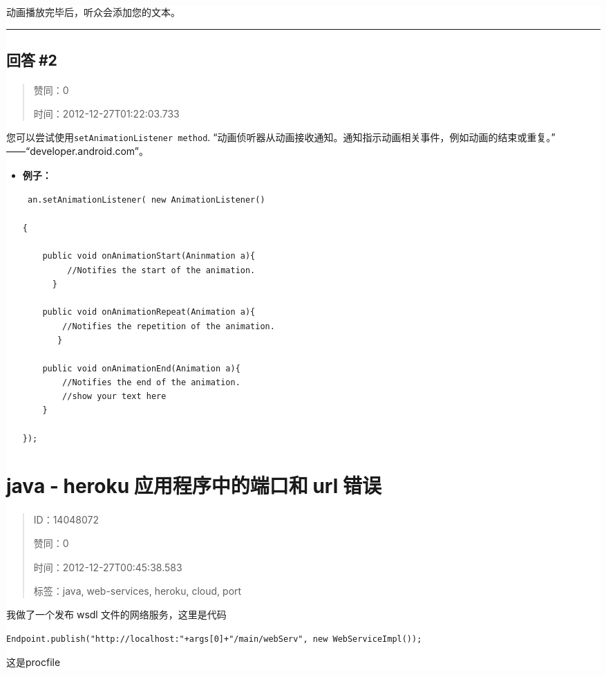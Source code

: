 ```
```

动画播放完毕后，听众会添加您的文本。

* * *

## 回答 #2

> 赞同：0
> 
> 时间：2012-12-27T01:22:03.733

您可以尝试使用`setAnimationListener method`. “动画侦听器从动画接收通知。通知指示动画相关事件，例如动画的结束或重复。” ——“developer.android.com”。

*   **例子：**

    ```
     an.setAnimationListener( new AnimationListener()

    { 

        public void onAnimationStart(Aninmation a){
             //Notifies the start of the animation.
          }

        public void onAnimationRepeat(Animation a){
            //Notifies the repetition of the animation.
           }

        public void onAnimationEnd(Animation a){
            //Notifies the end of the animation.
            //show your text here
        }

    }); 
    ```

# java - heroku 应用程序中的端口和 url 错误

> ID：14048072
> 
> 赞同：0
> 
> 时间：2012-12-27T00:45:38.583
> 
> 标签：java, web-services, heroku, cloud, port

我做了一个发布 wsdl 文件的网络服务，这里是代码

```
Endpoint.publish("http://localhost:"+args[0]+"/main/webServ", new WebServiceImpl()); 
```

这是procfile
